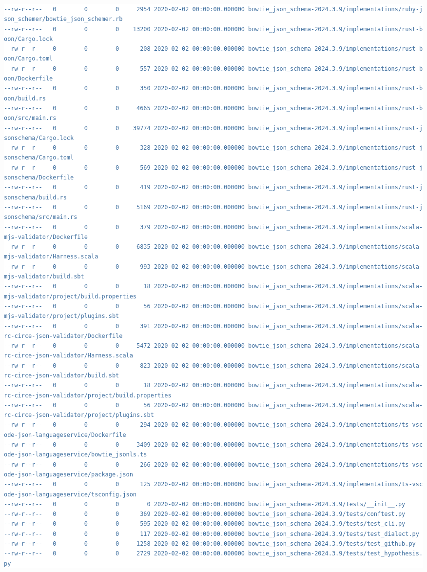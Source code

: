 ```diff
--rw-r--r--   0        0        0     2954 2020-02-02 00:00:00.000000 bowtie_json_schema-2024.3.9/implementations/ruby-json_schemer/bowtie_json_schemer.rb
--rw-r--r--   0        0        0    13200 2020-02-02 00:00:00.000000 bowtie_json_schema-2024.3.9/implementations/rust-boon/Cargo.lock
--rw-r--r--   0        0        0      208 2020-02-02 00:00:00.000000 bowtie_json_schema-2024.3.9/implementations/rust-boon/Cargo.toml
--rw-r--r--   0        0        0      557 2020-02-02 00:00:00.000000 bowtie_json_schema-2024.3.9/implementations/rust-boon/Dockerfile
--rw-r--r--   0        0        0      350 2020-02-02 00:00:00.000000 bowtie_json_schema-2024.3.9/implementations/rust-boon/build.rs
--rw-r--r--   0        0        0     4665 2020-02-02 00:00:00.000000 bowtie_json_schema-2024.3.9/implementations/rust-boon/src/main.rs
--rw-r--r--   0        0        0    39774 2020-02-02 00:00:00.000000 bowtie_json_schema-2024.3.9/implementations/rust-jsonschema/Cargo.lock
--rw-r--r--   0        0        0      328 2020-02-02 00:00:00.000000 bowtie_json_schema-2024.3.9/implementations/rust-jsonschema/Cargo.toml
--rw-r--r--   0        0        0      569 2020-02-02 00:00:00.000000 bowtie_json_schema-2024.3.9/implementations/rust-jsonschema/Dockerfile
--rw-r--r--   0        0        0      419 2020-02-02 00:00:00.000000 bowtie_json_schema-2024.3.9/implementations/rust-jsonschema/build.rs
--rw-r--r--   0        0        0     5169 2020-02-02 00:00:00.000000 bowtie_json_schema-2024.3.9/implementations/rust-jsonschema/src/main.rs
--rw-r--r--   0        0        0      379 2020-02-02 00:00:00.000000 bowtie_json_schema-2024.3.9/implementations/scala-mjs-validator/Dockerfile
--rw-r--r--   0        0        0     6835 2020-02-02 00:00:00.000000 bowtie_json_schema-2024.3.9/implementations/scala-mjs-validator/Harness.scala
--rw-r--r--   0        0        0      993 2020-02-02 00:00:00.000000 bowtie_json_schema-2024.3.9/implementations/scala-mjs-validator/build.sbt
--rw-r--r--   0        0        0       18 2020-02-02 00:00:00.000000 bowtie_json_schema-2024.3.9/implementations/scala-mjs-validator/project/build.properties
--rw-r--r--   0        0        0       56 2020-02-02 00:00:00.000000 bowtie_json_schema-2024.3.9/implementations/scala-mjs-validator/project/plugins.sbt
--rw-r--r--   0        0        0      391 2020-02-02 00:00:00.000000 bowtie_json_schema-2024.3.9/implementations/scala-rc-circe-json-validator/Dockerfile
--rw-r--r--   0        0        0     5472 2020-02-02 00:00:00.000000 bowtie_json_schema-2024.3.9/implementations/scala-rc-circe-json-validator/Harness.scala
--rw-r--r--   0        0        0      823 2020-02-02 00:00:00.000000 bowtie_json_schema-2024.3.9/implementations/scala-rc-circe-json-validator/build.sbt
--rw-r--r--   0        0        0       18 2020-02-02 00:00:00.000000 bowtie_json_schema-2024.3.9/implementations/scala-rc-circe-json-validator/project/build.properties
--rw-r--r--   0        0        0       56 2020-02-02 00:00:00.000000 bowtie_json_schema-2024.3.9/implementations/scala-rc-circe-json-validator/project/plugins.sbt
--rw-r--r--   0        0        0      294 2020-02-02 00:00:00.000000 bowtie_json_schema-2024.3.9/implementations/ts-vscode-json-languageservice/Dockerfile
--rw-r--r--   0        0        0     3409 2020-02-02 00:00:00.000000 bowtie_json_schema-2024.3.9/implementations/ts-vscode-json-languageservice/bowtie_jsonls.ts
--rw-r--r--   0        0        0      266 2020-02-02 00:00:00.000000 bowtie_json_schema-2024.3.9/implementations/ts-vscode-json-languageservice/package.json
--rw-r--r--   0        0        0      125 2020-02-02 00:00:00.000000 bowtie_json_schema-2024.3.9/implementations/ts-vscode-json-languageservice/tsconfig.json
--rw-r--r--   0        0        0        0 2020-02-02 00:00:00.000000 bowtie_json_schema-2024.3.9/tests/__init__.py
--rw-r--r--   0        0        0      369 2020-02-02 00:00:00.000000 bowtie_json_schema-2024.3.9/tests/conftest.py
--rw-r--r--   0        0        0      595 2020-02-02 00:00:00.000000 bowtie_json_schema-2024.3.9/tests/test_cli.py
--rw-r--r--   0        0        0      117 2020-02-02 00:00:00.000000 bowtie_json_schema-2024.3.9/tests/test_dialect.py
--rw-r--r--   0        0        0     1258 2020-02-02 00:00:00.000000 bowtie_json_schema-2024.3.9/tests/test_github.py
--rw-r--r--   0        0        0     2729 2020-02-02 00:00:00.000000 bowtie_json_schema-2024.3.9/tests/test_hypothesis.py
```